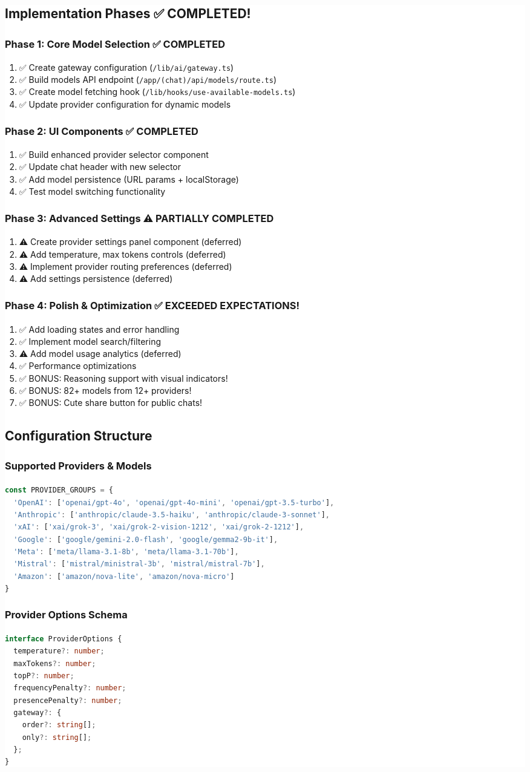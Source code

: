 ## Implementation Phases ✅ COMPLETED!

### Phase 1: Core Model Selection ✅ COMPLETED
1. ✅ Create gateway configuration (`/lib/ai/gateway.ts`)
2. ✅ Build models API endpoint (`/app/(chat)/api/models/route.ts`)
3. ✅ Create model fetching hook (`/lib/hooks/use-available-models.ts`)
4. ✅ Update provider configuration for dynamic models

### Phase 2: UI Components ✅ COMPLETED
1. ✅ Build enhanced provider selector component
2. ✅ Update chat header with new selector
3. ✅ Add model persistence (URL params + localStorage)
4. ✅ Test model switching functionality

### Phase 3: Advanced Settings ⚠️ PARTIALLY COMPLETED
1. ⚠️ Create provider settings panel component (deferred)
2. ⚠️ Add temperature, max tokens controls (deferred)
3. ⚠️ Implement provider routing preferences (deferred)
4. ⚠️ Add settings persistence (deferred)

### Phase 4: Polish & Optimization ✅ EXCEEDED EXPECTATIONS!
1. ✅ Add loading states and error handling
2. ✅ Implement model search/filtering
3. ⚠️ Add model usage analytics (deferred)
4. ✅ Performance optimizations
5. ✅ BONUS: Reasoning support with visual indicators!
6. ✅ BONUS: 82+ models from 12+ providers!
7. ✅ BONUS: Cute share button for public chats!

## Configuration Structure

### Supported Providers & Models
```typescript
const PROVIDER_GROUPS = {
  'OpenAI': ['openai/gpt-4o', 'openai/gpt-4o-mini', 'openai/gpt-3.5-turbo'],
  'Anthropic': ['anthropic/claude-3.5-haiku', 'anthropic/claude-3-sonnet'],
  'xAI': ['xai/grok-3', 'xai/grok-2-vision-1212', 'xai/grok-2-1212'],
  'Google': ['google/gemini-2.0-flash', 'google/gemma2-9b-it'],
  'Meta': ['meta/llama-3.1-8b', 'meta/llama-3.1-70b'],
  'Mistral': ['mistral/ministral-3b', 'mistral/mistral-7b'],
  'Amazon': ['amazon/nova-lite', 'amazon/nova-micro']
}
```

### Provider Options Schema
```typescript
interface ProviderOptions {
  temperature?: number;
  maxTokens?: number;
  topP?: number;
  frequencyPenalty?: number;
  presencePenalty?: number;
  gateway?: {
    order?: string[];
    only?: string[];
  };
}
```
